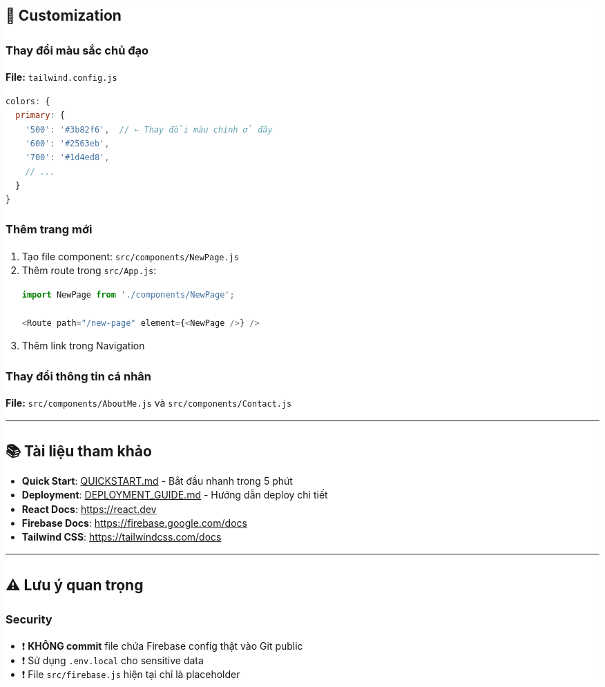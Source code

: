 
## 🔧 Customization

### Thay đổi màu sắc chủ đạo

**File:** `tailwind.config.js`

```javascript
colors: {
  primary: {
    '500': '#3b82f6',  // ← Thay đổi màu chính ở đây
    '600': '#2563eb',
    '700': '#1d4ed8',
    // ...
  }
}
```

### Thêm trang mới

1. Tạo file component: `src/components/NewPage.js`
2. Thêm route trong `src/App.js`:
   ```javascript
   import NewPage from './components/NewPage';
   
   <Route path="/new-page" element={<NewPage />} />
   ```
3. Thêm link trong Navigation

### Thay đổi thông tin cá nhân

**File:** `src/components/AboutMe.js` và `src/components/Contact.js`

---

## 📚 Tài liệu tham khảo

- **Quick Start**: [QUICKSTART.md](./QUICKSTART.md) - Bắt đầu nhanh trong 5 phút
- **Deployment**: [DEPLOYMENT_GUIDE.md](./DEPLOYMENT_GUIDE.md) - Hướng dẫn deploy chi tiết
- **React Docs**: https://react.dev
- **Firebase Docs**: https://firebase.google.com/docs
- **Tailwind CSS**: https://tailwindcss.com/docs

---

## ⚠️ Lưu ý quan trọng

### Security
- ❗ **KHÔNG commit** file chứa Firebase config thật vào Git public
- ❗ Sử dụng `.env.local` cho sensitive data
- ❗ File `src/firebase.js` hiện tại chỉ là placeholder
